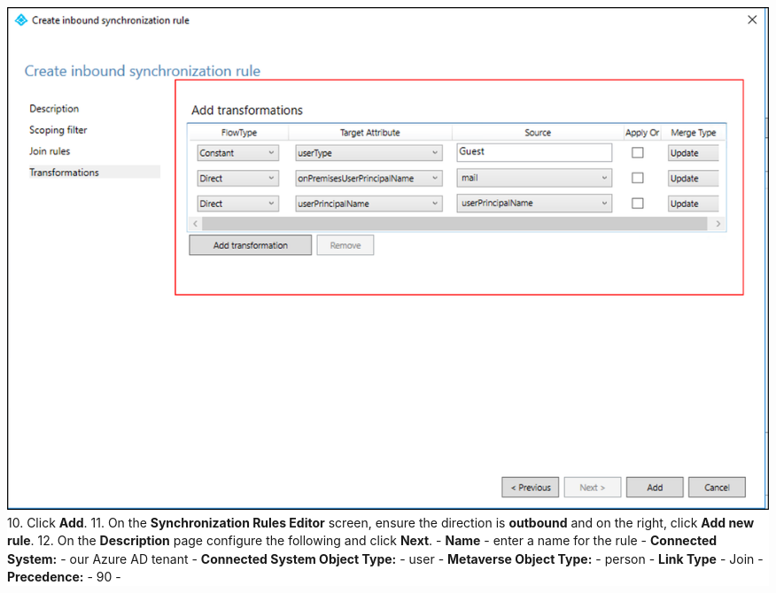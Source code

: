   ![](media/active-directory-aadconnect-guest-sync/guest5.png)
10. Click **Add**. 
11. On the **Synchronization Rules Editor** screen, ensure the direction is **outbound** and on the right, click **Add new rule**.
12. On the **Description** page configure the following and click **Next**.
    - **Name** - enter a name for the rule 
    - **Connected System:** - our Azure AD tenant
    - **Connected System Object Type:** - user
    - **Metaverse Object Type:** - person
    - **Link Type** - Join
    - **Precedence:** - 90
    - 